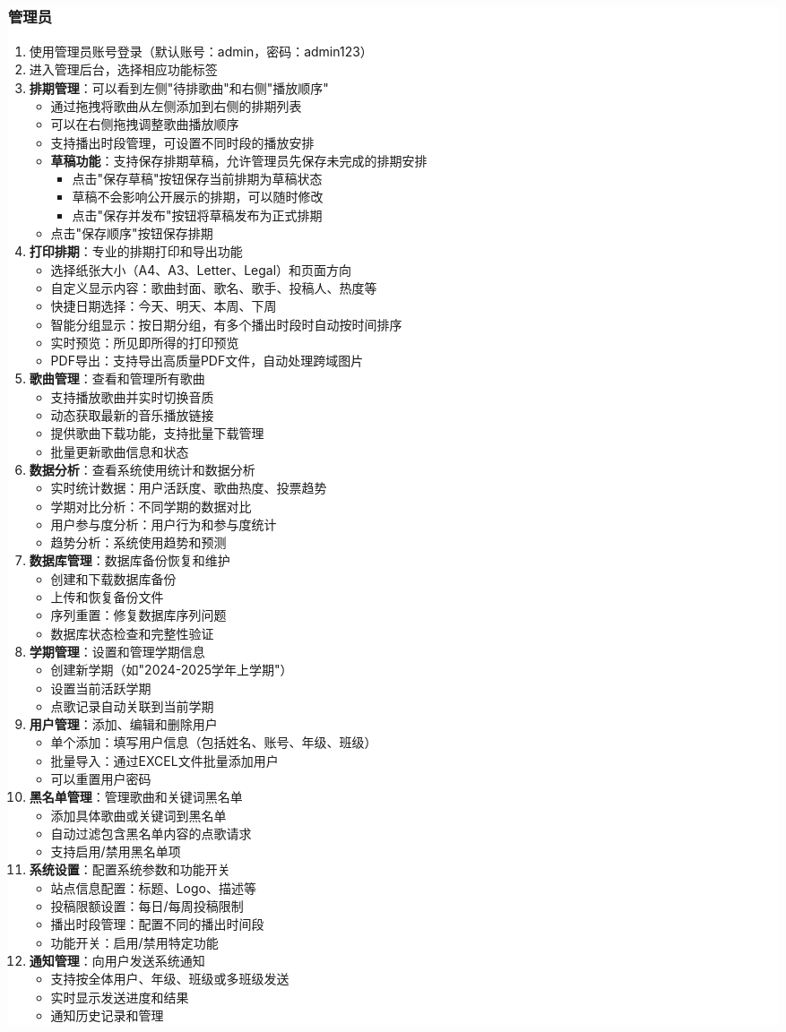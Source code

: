 ### 管理员
1. 使用管理员账号登录（默认账号：admin，密码：admin123）
2. 进入管理后台，选择相应功能标签
3. **排期管理**：可以看到左侧"待排歌曲"和右侧"播放顺序"
   - 通过拖拽将歌曲从左侧添加到右侧的排期列表
   - 可以在右侧拖拽调整歌曲播放顺序
   - 支持播出时段管理，可设置不同时段的播放安排
   - **草稿功能**：支持保存排期草稿，允许管理员先保存未完成的排期安排
     - 点击"保存草稿"按钮保存当前排期为草稿状态
     - 草稿不会影响公开展示的排期，可以随时修改
     - 点击"保存并发布"按钮将草稿发布为正式排期
   - 点击"保存顺序"按钮保存排期
4. **打印排期**：专业的排期打印和导出功能
   - 选择纸张大小（A4、A3、Letter、Legal）和页面方向
   - 自定义显示内容：歌曲封面、歌名、歌手、投稿人、热度等
   - 快捷日期选择：今天、明天、本周、下周
   - 智能分组显示：按日期分组，有多个播出时段时自动按时间排序
   - 实时预览：所见即所得的打印预览
   - PDF导出：支持导出高质量PDF文件，自动处理跨域图片
5. **歌曲管理**：查看和管理所有歌曲
   - 支持播放歌曲并实时切换音质
   - 动态获取最新的音乐播放链接
   - 提供歌曲下载功能，支持批量下载管理
   - 批量更新歌曲信息和状态
6. **数据分析**：查看系统使用统计和数据分析
   - 实时统计数据：用户活跃度、歌曲热度、投票趋势
   - 学期对比分析：不同学期的数据对比
   - 用户参与度分析：用户行为和参与度统计
   - 趋势分析：系统使用趋势和预测
7. **数据库管理**：数据库备份恢复和维护
   - 创建和下载数据库备份
   - 上传和恢复备份文件
   - 序列重置：修复数据库序列问题
   - 数据库状态检查和完整性验证
8. **学期管理**：设置和管理学期信息
   - 创建新学期（如"2024-2025学年上学期"）
   - 设置当前活跃学期
   - 点歌记录自动关联到当前学期
9. **用户管理**：添加、编辑和删除用户
   - 单个添加：填写用户信息（包括姓名、账号、年级、班级）
   - 批量导入：通过EXCEL文件批量添加用户
   - 可以重置用户密码
10. **黑名单管理**：管理歌曲和关键词黑名单
    - 添加具体歌曲或关键词到黑名单
    - 自动过滤包含黑名单内容的点歌请求
    - 支持启用/禁用黑名单项
11. **系统设置**：配置系统参数和功能开关
    - 站点信息配置：标题、Logo、描述等
    - 投稿限额设置：每日/每周投稿限制
    - 播出时段管理：配置不同的播出时间段
    - 功能开关：启用/禁用特定功能
12. **通知管理**：向用户发送系统通知
    - 支持按全体用户、年级、班级或多班级发送
    - 实时显示发送进度和结果
    - 通知历史记录和管理
